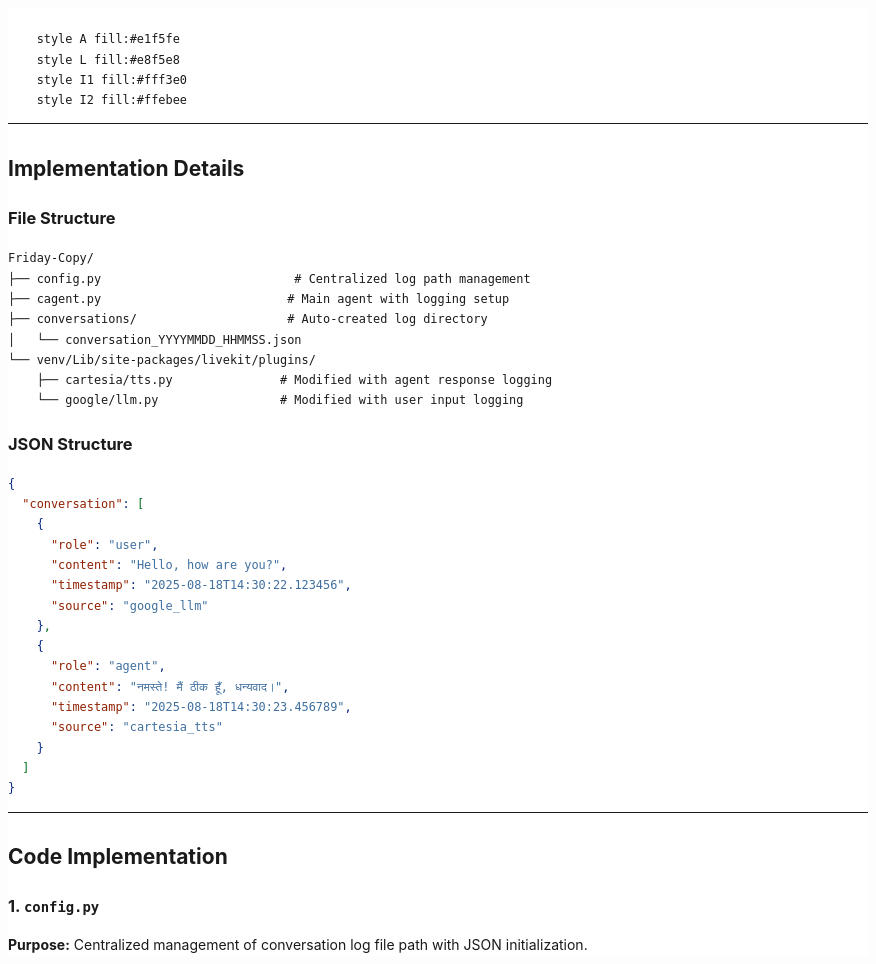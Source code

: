 ```mermaid
    
    style A fill:#e1f5fe
    style L fill:#e8f5e8
    style I1 fill:#fff3e0
    style I2 fill:#ffebee
```

---

## Implementation Details

### File Structure
```
Friday-Copy/
├── config.py                           # Centralized log path management
├── cagent.py                          # Main agent with logging setup
├── conversations/                     # Auto-created log directory
│   └── conversation_YYYYMMDD_HHMMSS.json
└── venv/Lib/site-packages/livekit/plugins/
    ├── cartesia/tts.py               # Modified with agent response logging
    └── google/llm.py                 # Modified with user input logging
```

### JSON Structure
```json
{
  "conversation": [
    {
      "role": "user",
      "content": "Hello, how are you?",
      "timestamp": "2025-08-18T14:30:22.123456",
      "source": "google_llm"
    },
    {
      "role": "agent",
      "content": "नमस्ते! मैं ठीक हूँ, धन्यवाद।",
      "timestamp": "2025-08-18T14:30:23.456789",
      "source": "cartesia_tts"
    }
  ]
}
```

---

## Code Implementation

### 1. `config.py`
**Purpose:** Centralized management of conversation log file path with JSON initialization.
